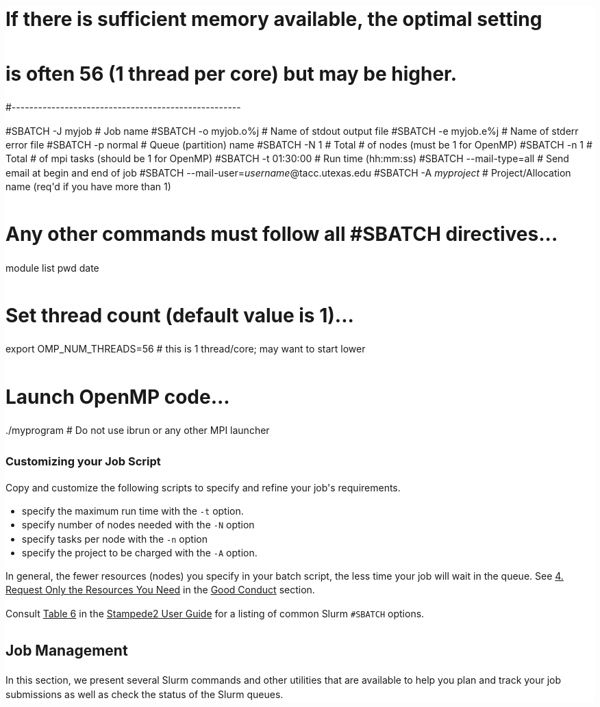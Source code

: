 #        If there is sufficient memory available, the optimal setting
#        is often 56 (1 thread per core) but may be higher.
#----------------------------------------------------

#SBATCH -J myjob           # Job name
#SBATCH -o myjob.o%j       # Name of stdout output file
#SBATCH -e myjob.e%j       # Name of stderr error file
#SBATCH -p normal          # Queue (partition) name
#SBATCH -N 1               # Total # of nodes (must be 1 for OpenMP)
#SBATCH -n 1               # Total # of mpi tasks (should be 1 for OpenMP)
#SBATCH -t 01:30:00        # Run time (hh:mm:ss)
#SBATCH --mail-type=all    # Send email at begin and end of job
#SBATCH --mail-user=<i>username</i>@tacc.utexas.edu
#SBATCH -A <i>myproject</i>       # Project/Allocation name (req'd if you have more than 1)

# Any other commands must follow all #SBATCH directives...
module list
pwd
date

# Set thread count (default value is 1)...
export OMP_NUM_THREADS=56   # this is 1 thread/core; may want to start lower

# Launch OpenMP code...
./myprogram         # Do not use ibrun or any other MPI launcher</pre>


### Customizing your Job Script 

Copy and customize the following scripts to specify and refine your job's requirements.</p>

* specify the maximum run time with the `-t` option. 
* specify number of nodes needed with the `-N` option
* specify tasks per node with the `-n` option
* specify the project to be charged with the `-A` option.

In general, the fewer resources (nodes) you specify in your batch script, the less time your job will wait in the queue. See [4. Request Only the Resources You Need](#conduct-resources) in the [Good Conduct](#conduct) section. 

Consult [Table 6](/user-guides/stampede2#table6) in the [Stampede2 User Guide](/user-guides/stampede2) for a listing of common Slurm `#SBATCH` options.

## Job Management

In this section, we present several Slurm commands and other utilities that are available to help you plan and track your job submissions as well as check the status of the Slurm queues.
